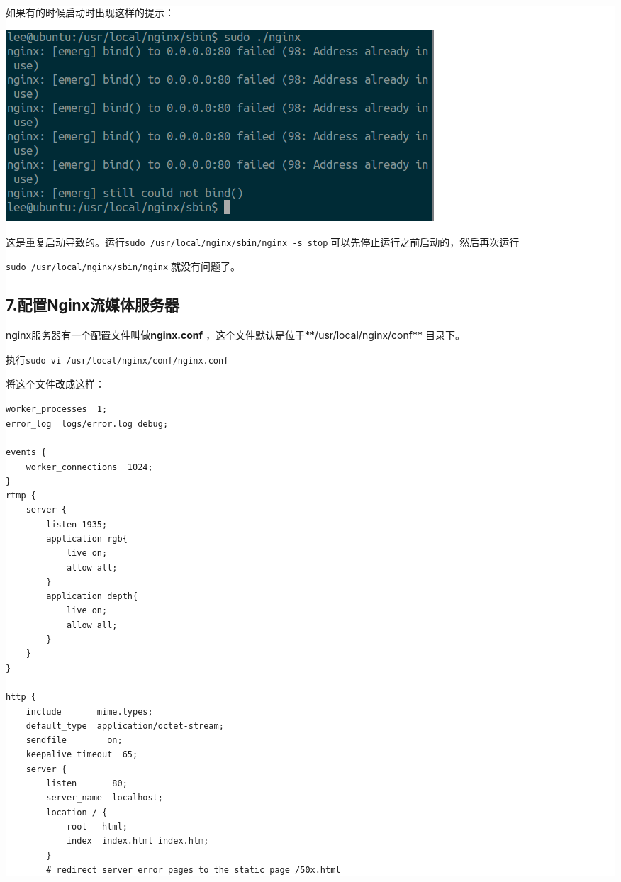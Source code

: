 

如果有的时候启动时出现这样的提示：

![1](../images/rtmp_nginx/2.png)

这是重复启动导致的。运行`sudo /usr/local/nginx/sbin/nginx -s stop`  可以先停止运行之前启动的，然后再次运行

`sudo /usr/local/nginx/sbin/nginx` 就没有问题了。



## 7.配置Nginx流媒体服务器

nginx服务器有一个配置文件叫做**nginx.conf** ，这个文件默认是位于**/usr/local/nginx/conf**  目录下。

执行`sudo vi /usr/local/nginx/conf/nginx.conf`

将这个文件改成这样：

```
worker_processes  1;
error_log  logs/error.log debug;

events {
    worker_connections  1024;
}
rtmp {
    server {
        listen 1935;
        application rgb{
            live on;
            allow all;
        }
        application depth{
            live on;
            allow all;
        }
    }
}

http {
    include       mime.types;
    default_type  application/octet-stream;
    sendfile        on;
    keepalive_timeout  65;
    server {
        listen       80;
        server_name  localhost;
        location / {
            root   html;
            index  index.html index.htm;
        }
        # redirect server error pages to the static page /50x.html
```